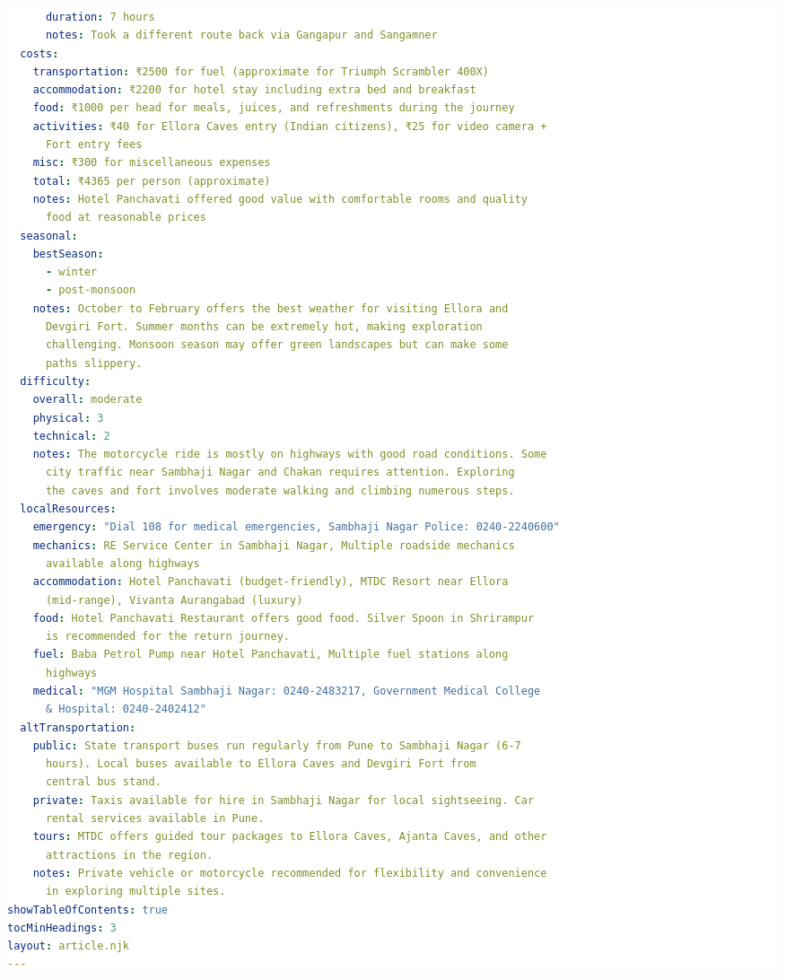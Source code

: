 ```yaml
      duration: 7 hours
      notes: Took a different route back via Gangapur and Sangamner
  costs:
    transportation: ₹2500 for fuel (approximate for Triumph Scrambler 400X)
    accommodation: ₹2200 for hotel stay including extra bed and breakfast
    food: ₹1000 per head for meals, juices, and refreshments during the journey
    activities: ₹40 for Ellora Caves entry (Indian citizens), ₹25 for video camera +
      Fort entry fees
    misc: ₹300 for miscellaneous expenses
    total: ₹4365 per person (approximate)
    notes: Hotel Panchavati offered good value with comfortable rooms and quality
      food at reasonable prices
  seasonal:
    bestSeason:
      - winter
      - post-monsoon
    notes: October to February offers the best weather for visiting Ellora and
      Devgiri Fort. Summer months can be extremely hot, making exploration
      challenging. Monsoon season may offer green landscapes but can make some
      paths slippery.
  difficulty:
    overall: moderate
    physical: 3
    technical: 2
    notes: The motorcycle ride is mostly on highways with good road conditions. Some
      city traffic near Sambhaji Nagar and Chakan requires attention. Exploring
      the caves and fort involves moderate walking and climbing numerous steps.
  localResources:
    emergency: "Dial 108 for medical emergencies, Sambhaji Nagar Police: 0240-2240600"
    mechanics: RE Service Center in Sambhaji Nagar, Multiple roadside mechanics
      available along highways
    accommodation: Hotel Panchavati (budget-friendly), MTDC Resort near Ellora
      (mid-range), Vivanta Aurangabad (luxury)
    food: Hotel Panchavati Restaurant offers good food. Silver Spoon in Shrirampur
      is recommended for the return journey.
    fuel: Baba Petrol Pump near Hotel Panchavati, Multiple fuel stations along
      highways
    medical: "MGM Hospital Sambhaji Nagar: 0240-2483217, Government Medical College
      & Hospital: 0240-2402412"
  altTransportation:
    public: State transport buses run regularly from Pune to Sambhaji Nagar (6-7
      hours). Local buses available to Ellora Caves and Devgiri Fort from
      central bus stand.
    private: Taxis available for hire in Sambhaji Nagar for local sightseeing. Car
      rental services available in Pune.
    tours: MTDC offers guided tour packages to Ellora Caves, Ajanta Caves, and other
      attractions in the region.
    notes: Private vehicle or motorcycle recommended for flexibility and convenience
      in exploring multiple sites.
showTableOfContents: true
tocMinHeadings: 3
layout: article.njk
---
```
